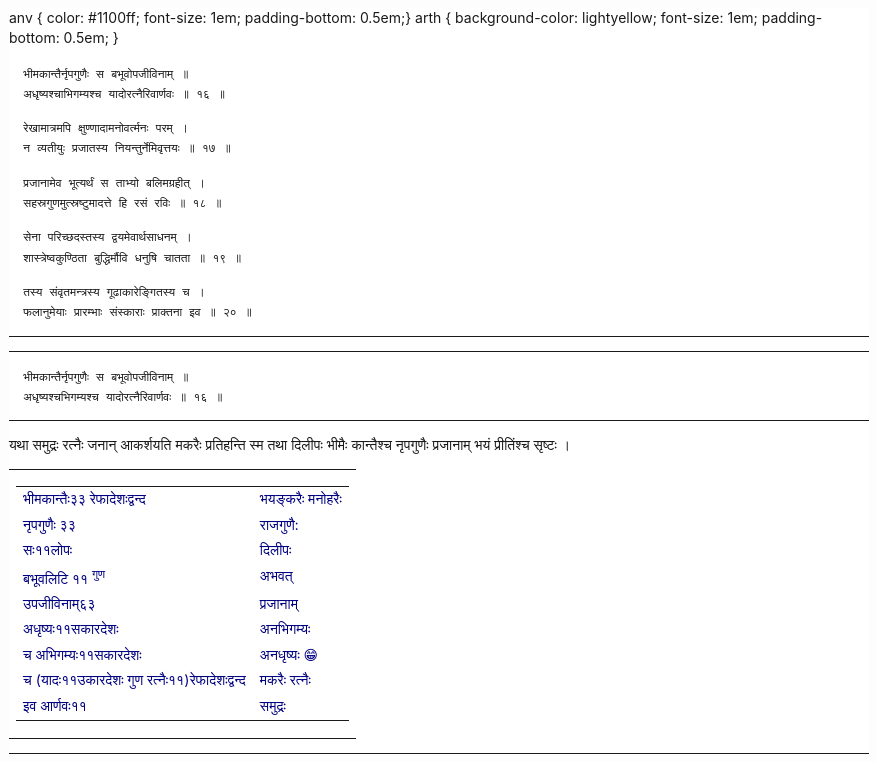 anv { color: #1100ff;  font-size: 1em;  padding-bottom: 0.5em;}
arth { background-color: lightyellow;  font-size: 1em;  padding-bottom: 0.5em;  }
</style>

```
  भीमकान्तैर्नृपगुणैः स बभूवोपजीविनाम् ॥ 
  अधृष्यश्चाभिगम्यश्च यादोरत्नैरिवार्णवः ॥ १६ ॥
```
```
  रेखामात्रमपि क्षुण्णादामनोवर्त्मनः परम् ।
  न व्यतीयुः प्रजातस्य नियन्तुर्नेमिवृत्तयः ॥ १७ ॥
```
```
  प्रजानामेव भूत्यर्थं स ताभ्यो बलिमग्रहीत् ।
  सहस्रगुणमुत्स्रष्टुमादत्ते हि रसं रविः ॥ १८ ॥
```
```
  सेना परिच्छदस्तस्य द्वयमेवार्थसाधनम् ।
  शास्त्रेष्वकुण्ठिता बुद्धिर्मौवि धनुषि चातता ॥ १९ ॥
```

```
  तस्य संवृतमन्त्रस्य गूढाकारेङि्गतस्य च ।
  फलानुमेयाः प्रारम्भाः संस्काराः प्राक्तना इव ॥ २० ॥
```


---
---
```
  भीमकान्तैर्नृपगुणैः स बभूवोपजीविनाम् ॥ 
  अधृष्यश्चभिगम्यश्च यादोरत्नैरिवार्णवः ॥ १६ ॥
```



---

<arth>
यथा समुद्रः रत्नैः जनान् आकर्शयति मकरैः प्रतिहन्ति स्म तथा दिलीपः भीमैः कान्तैश्च नृपगुणैः प्रजानाम् भयं प्रीतिंश्च सृष्टः  ।
</arth>


<table id="rv">
<tr><td style="color:navy">

|||
|-|-|
भीमकान्तैः<vib>३३</vib> <snd>रेफादेशः</snd><sms>द्वन्द</sms>|भयङ्करैः मनोहरैः |
नृपगुणैः <vib>३३</vib> | राजगुणै: 
सः<vib>११</vib><snd>लोपः</snd> | दिलीपः |
बभूव<kry class=v>लिटि ११ </kry><sup>गुण</sup> | अभवत्  |
उपजीविनाम्<vib>६३</vib> | प्रजानाम्  |
अधृष्यः<vib>११</vib><snd>सकारदेशः</snd> | अनभिगम्यः |
च अभिगम्यः<vib>११</vib><snd>सकारदेशः</snd> | अनधृष्यः &#128513; |
च (यादः<vib>११</vib><snd>उकारदेशः गुण</snd> रत्नैः<vib>११</vib>)<snd>रेफादेशः</snd><sms>द्वन्द</sms> | मकरैः रत्नैः |
इव आर्णवः<vib>११</vib> | समुद्रः |
</td></tr></table>

---